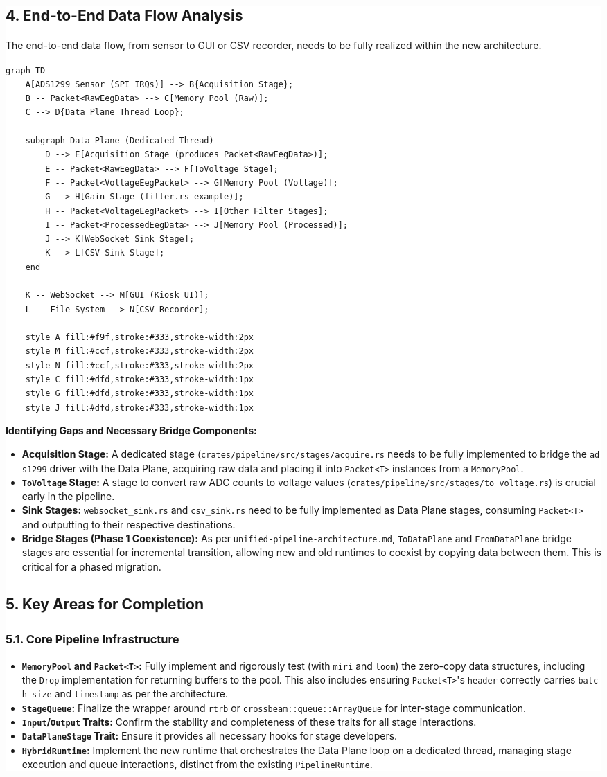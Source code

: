 ## 4. End-to-End Data Flow Analysis

The end-to-end data flow, from sensor to GUI or CSV recorder, needs to be fully realized within the new architecture.

```mermaid
graph TD
    A[ADS1299 Sensor (SPI IRQs)] --> B{Acquisition Stage};
    B -- Packet<RawEegData> --> C[Memory Pool (Raw)];
    C --> D{Data Plane Thread Loop};

    subgraph Data Plane (Dedicated Thread)
        D --> E[Acquisition Stage (produces Packet<RawEegData>)];
        E -- Packet<RawEegData> --> F[ToVoltage Stage];
        F -- Packet<VoltageEegPacket> --> G[Memory Pool (Voltage)];
        G --> H[Gain Stage (filter.rs example)];
        H -- Packet<VoltageEegPacket> --> I[Other Filter Stages];
        I -- Packet<ProcessedEegData> --> J[Memory Pool (Processed)];
        J --> K[WebSocket Sink Stage];
        K --> L[CSV Sink Stage];
    end

    K -- WebSocket --> M[GUI (Kiosk UI)];
    L -- File System --> N[CSV Recorder];

    style A fill:#f9f,stroke:#333,stroke-width:2px
    style M fill:#ccf,stroke:#333,stroke-width:2px
    style N fill:#ccf,stroke:#333,stroke-width:2px
    style C fill:#dfd,stroke:#333,stroke-width:1px
    style G fill:#dfd,stroke:#333,stroke-width:1px
    style J fill:#dfd,stroke:#333,stroke-width:1px
```

**Identifying Gaps and Necessary Bridge Components:**
*   **Acquisition Stage:** A dedicated stage (`crates/pipeline/src/stages/acquire.rs` needs to be fully implemented to bridge the `ads1299` driver with the Data Plane, acquiring raw data and placing it into `Packet<T>` instances from a `MemoryPool`.
*   **`ToVoltage` Stage:** A stage to convert raw ADC counts to voltage values (`crates/pipeline/src/stages/to_voltage.rs`) is crucial early in the pipeline.
*   **Sink Stages:** `websocket_sink.rs` and `csv_sink.rs` need to be fully implemented as Data Plane stages, consuming `Packet<T>` and outputting to their respective destinations.
*   **Bridge Stages (Phase 1 Coexistence):** As per `unified-pipeline-architecture.md`, `ToDataPlane` and `FromDataPlane` bridge stages are essential for incremental transition, allowing new and old runtimes to coexist by copying data between them. This is critical for a phased migration.

## 5. Key Areas for Completion

### 5.1. Core Pipeline Infrastructure
*   **`MemoryPool` and `Packet<T>`:** Fully implement and rigorously test (with `miri` and `loom`) the zero-copy data structures, including the `Drop` implementation for returning buffers to the pool. This also includes ensuring `Packet<T>`'s `header` correctly carries `batch_size` and `timestamp` as per the architecture.
*   **`StageQueue`:** Finalize the wrapper around `rtrb` or `crossbeam::queue::ArrayQueue` for inter-stage communication.
*   **`Input`/`Output` Traits:** Confirm the stability and completeness of these traits for all stage interactions.
*   **`DataPlaneStage` Trait:** Ensure it provides all necessary hooks for stage developers.
*   **`HybridRuntime`:** Implement the new runtime that orchestrates the Data Plane loop on a dedicated thread, managing stage execution and queue interactions, distinct from the existing `PipelineRuntime`.
